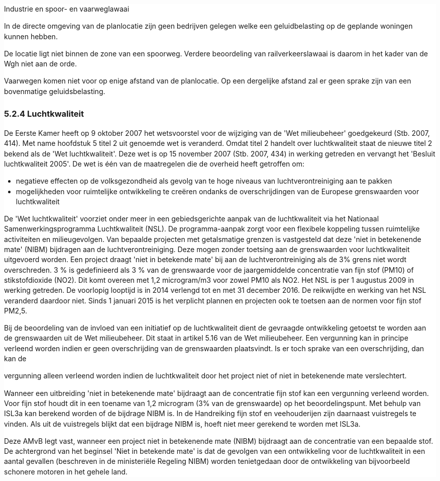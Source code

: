Industrie en spoor- en vaarweglawaai

In de directe omgeving van de planlocatie zijn geen bedrijven gelegen welke een geluidbelasting op de geplande woningen kunnen hebben.

De locatie ligt niet binnen de zone van een spoorweg. Verdere beoordeling van railverkeerslawaai is daarom in het kader van de Wgh niet aan de orde.

Vaarwegen komen niet voor op enige afstand van de planlocatie. Op een dergelijke afstand zal er geen sprake zijn van een bovenmatige geluidsbelasting.

### **5.2.4 Luchtkwaliteit**

De Eerste Kamer heeft op 9 oktober 2007 het wetsvoorstel voor de wijziging van de 'Wet milieubeheer' goedgekeurd (Stb. 2007, 414). Met name hoofdstuk 5 titel 2 uit genoemde wet is veranderd. Omdat titel 2 handelt over luchtkwaliteit staat de nieuwe titel 2 bekend als de 'Wet luchtkwaliteit'. Deze wet is op 15 november 2007 (Stb. 2007, 434) in werking getreden en vervangt het 'Besluit luchtkwaliteit 2005'. De wet is één van de maatregelen die de overheid heeft getroffen om:

- negatieve effecten op de volksgezondheid als gevolg van te hoge niveaus van luchtverontreiniging aan te pakken
- mogelijkheden voor ruimtelijke ontwikkeling te creëren ondanks de overschrijdingen van de Europese grenswaarden voor luchtkwaliteit

De 'Wet luchtkwaliteit' voorziet onder meer in een gebiedsgerichte aanpak van de luchtkwaliteit via het Nationaal Samenwerkingsprogramma Luchtkwaliteit (NSL). De programma-aanpak zorgt voor een flexibele koppeling tussen ruimtelijke activiteiten en milieugevolgen. Van bepaalde projecten met getalsmatige grenzen is vastgesteld dat deze 'niet in betekenende mate' (NIBM) bijdragen aan de luchtverontreiniging. Deze mogen zonder toetsing aan de grenswaarden voor luchtkwaliteit uitgevoerd worden. Een project draagt 'niet in betekende mate' bij aan de luchtverontreiniging als de 3% grens niet wordt overschreden. 3 % is gedefinieerd als 3 % van de grenswaarde voor de jaargemiddelde concentratie van fijn stof (PM10) of stikstofdioxide (NO2). Dit komt overeen met 1,2 microgram/m3 voor zowel PM10 als NO2. Het NSL is per 1 augustus 2009 in werking getreden. De voorlopig looptijd is in 2014 verlengd tot en met 31 december 2016. De reikwijdte en werking van het NSL veranderd daardoor niet. Sinds 1 januari 2015 is het verplicht plannen en projecten ook te toetsen aan de normen voor fijn stof PM2,5.

Bij de beoordeling van de invloed van een initiatief op de luchtkwaliteit dient de gevraagde ontwikkeling getoetst te worden aan de grenswaarden uit de Wet milieubeheer. Dit staat in artikel 5.16 van de Wet milieubeheer. Een vergunning kan in principe verleend worden indien er geen overschrijding van de grenswaarden plaatsvindt. Is er toch sprake van een overschrijding, dan kan de

vergunning alleen verleend worden indien de luchtkwaliteit door het project niet of niet in betekenende mate verslechtert.

Wanneer een uitbreiding 'niet in betekenende mate' bijdraagt aan de concentratie fijn stof kan een vergunning verleend worden. Voor fijn stof houdt dit in een toename van 1,2 microgram (3% van de grenswaarde) op het beoordelingspunt. Met behulp van ISL3a kan berekend worden of de bijdrage NIBM is. In de Handreiking fijn stof en veehouderijen zijn daarnaast vuistregels te vinden. Als uit de vuistregels blijkt dat een bijdrage NIBM is, hoeft niet meer gerekend te worden met ISL3a.

Deze AMvB legt vast, wanneer een project niet in betekenende mate (NIBM) bijdraagt aan de concentratie van een bepaalde stof. De achtergrond van het beginsel 'Niet in betekende mate' is dat de gevolgen van een ontwikkeling voor de luchtkwaliteit in een aantal gevallen (beschreven in de ministeriële Regeling NIBM) worden tenietgedaan door de ontwikkeling van bijvoorbeeld schonere motoren in het gehele land.
